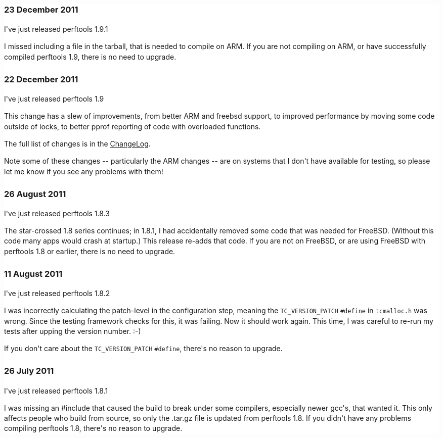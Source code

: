 ### 23 December 2011 ###

I've just released perftools 1.9.1

I missed including a file in the tarball, that is needed to compile on
ARM.  If you are not compiling on ARM, or have successfully compiled
perftools 1.9, there is no need to upgrade.


### 22 December 2011 ###

I've just released perftools 1.9

This change has a slew of improvements, from better ARM and freebsd
support, to improved performance by moving some code outside of locks,
to better pprof reporting of code with overloaded functions.

The full list of changes is in the
[ChangeLog](http://google-perftools.googlecode.com/svn/tags/google-perftools-1.9/ChangeLog).

Note some of these changes -- particularly the ARM changes -- are on systems that I don't have available for testing, so please let me know if you see any problems with them!


### 26 August 2011 ###

I've just released perftools 1.8.3

The star-crossed 1.8 series continues; in 1.8.1, I had accidentally
removed some code that was needed for FreeBSD.  (Without this code
many apps would crash at startup.)  This release re-adds that code.
If you are not on FreeBSD, or are using FreeBSD with perftools 1.8 or
earlier, there is no need to upgrade.

### 11 August 2011 ###

I've just released perftools 1.8.2

I was incorrectly calculating the patch-level in the configuration
step, meaning the `TC_VERSION_PATCH` `#define` in `tcmalloc.h` was wrong.
Since the testing framework checks for this, it was failing.  Now it
should work again.  This time, I was careful to re-run my tests after
upping the version number. :-)

If you don't care about the `TC_VERSION_PATCH` `#define`, there's no
reason to upgrade.

### 26 July 2011 ###

I've just released perftools 1.8.1

I was missing an #include that caused the build to break under some
compilers, especially newer gcc's, that wanted it.  This only affects
people who build from source, so only the .tar.gz file is updated from
perftools 1.8.  If you didn't have any problems compiling perftools
1.8, there's no reason to upgrade.
